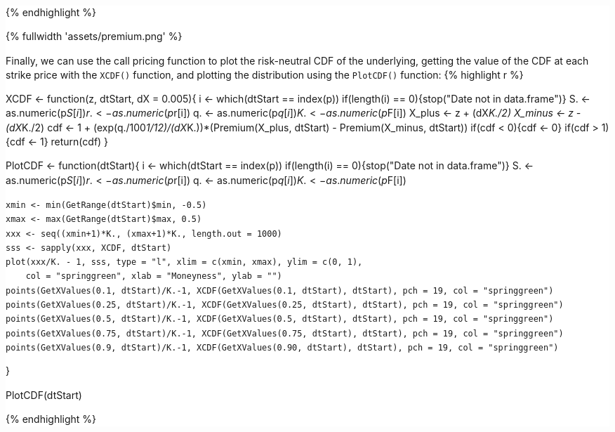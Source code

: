 {% endhighlight %}

{% fullwidth 'assets/premium.png' %}

Finally, we can use the call pricing function to plot the risk-neutral CDF of the underlying, getting the value of the CDF at each strike price with the `XCDF()` function, and plotting the distribution using the `PlotCDF()` function:
{% highlight r %}

XCDF <- function(z, dtStart, dX = 0.005){
	i <- which(dtStart == index(p))
	if(length(i) == 0){stop("Date not in data.frame")}
	S. <- as.numeric(p$S[i])
	r. <- as.numeric(p$r[i])
	q. <- as.numeric(p$q[i])
	K. <- as.numeric(p$F[i])
	X_plus <- z + (dX*K./2)
	X_minus <- z - (dX*K./2)
	cdf <- 1 + (exp(q./100*1/12)/(dX*K.))*(Premium(X_plus, dtStart) - Premium(X_minus, dtStart))
	if(cdf < 0){cdf <- 0}
	if(cdf > 1){cdf <- 1}
	return(cdf)
}


PlotCDF <- function(dtStart){
	i <- which(dtStart == index(p))
	if(length(i) == 0){stop("Date not in data.frame")}
	S. <- as.numeric(p$S[i])
	r. <- as.numeric(p$r[i])
	q. <- as.numeric(p$q[i])
	K. <- as.numeric(p$F[i])

	xmin <- min(GetRange(dtStart)$min, -0.5)
	xmax <- max(GetRange(dtStart)$max, 0.5)
	xxx <- seq((xmin+1)*K., (xmax+1)*K., length.out = 1000)
	sss <- sapply(xxx, XCDF, dtStart)
	plot(xxx/K. - 1, sss, type = "l", xlim = c(xmin, xmax), ylim = c(0, 1),
		col = "springgreen", xlab = "Moneyness", ylab = "")
	points(GetXValues(0.1, dtStart)/K.-1, XCDF(GetXValues(0.1, dtStart), dtStart), pch = 19, col = "springgreen")
	points(GetXValues(0.25, dtStart)/K.-1, XCDF(GetXValues(0.25, dtStart), dtStart), pch = 19, col = "springgreen")
	points(GetXValues(0.5, dtStart)/K.-1, XCDF(GetXValues(0.5, dtStart), dtStart), pch = 19, col = "springgreen")
	points(GetXValues(0.75, dtStart)/K.-1, XCDF(GetXValues(0.75, dtStart), dtStart), pch = 19, col = "springgreen")
	points(GetXValues(0.9, dtStart)/K.-1, XCDF(GetXValues(0.90, dtStart), dtStart), pch = 19, col = "springgreen")
}

PlotCDF(dtStart)

{% endhighlight %}
